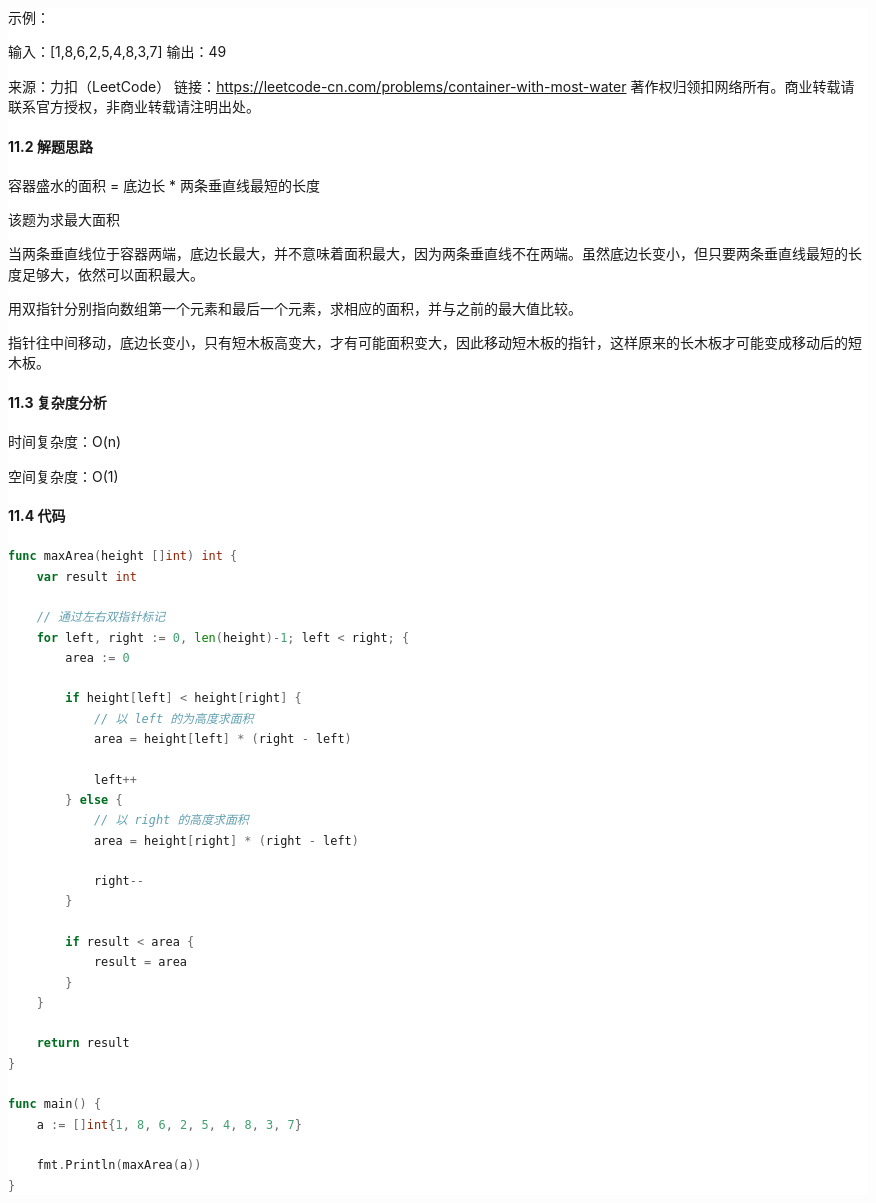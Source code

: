 
示例：

输入：[1,8,6,2,5,4,8,3,7]
输出：49

来源：力扣（LeetCode）
链接：https://leetcode-cn.com/problems/container-with-most-water
著作权归领扣网络所有。商业转载请联系官方授权，非商业转载请注明出处。

#### 11.2 解题思路
容器盛水的面积 = 底边长 * 两条垂直线最短的长度

该题为求最大面积

当两条垂直线位于容器两端，底边长最大，并不意味着面积最大，因为两条垂直线不在两端。虽然底边长变小，但只要两条垂直线最短的长度足够大，依然可以面积最大。

用双指针分别指向数组第一个元素和最后一个元素，求相应的面积，并与之前的最大值比较。

指针往中间移动，底边长变小，只有短木板高变大，才有可能面积变大，因此移动短木板的指针，这样原来的长木板才可能变成移动后的短木板。

#### 11.3 复杂度分析
时间复杂度：O(n)

空间复杂度：O(1)

#### 11.4 代码
```go
func maxArea(height []int) int {
	var result int

	// 通过左右双指针标记
	for left, right := 0, len(height)-1; left < right; {
		area := 0

		if height[left] < height[right] {
			// 以 left 的为高度求面积
			area = height[left] * (right - left)

			left++
		} else {
			// 以 right 的高度求面积
			area = height[right] * (right - left)

			right--
		}

		if result < area {
			result = area
		}
	}

	return result
}

func main() {
	a := []int{1, 8, 6, 2, 5, 4, 8, 3, 7}

	fmt.Println(maxArea(a))
}
```
